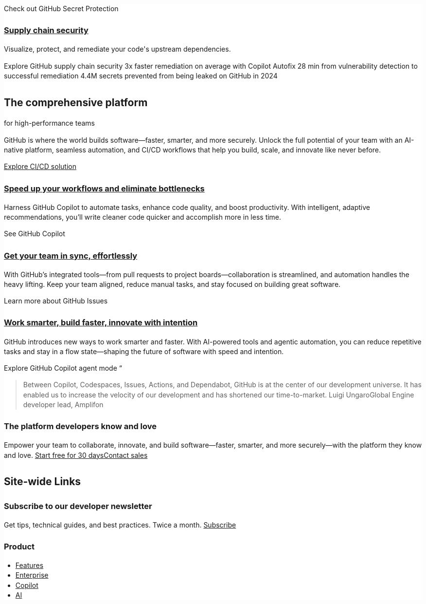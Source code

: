 Check out GitHub Secret Protection
### [Supply chain security](https://github.com/features/security/software-supply-chain?locale=en-US)
Visualize, protect, and remediate your code's upstream dependencies.  

Explore GitHub supply chain security
3x faster remediation on average with Copilot Autofix
28 min from vulnerability detection to successful remediation
4.4M secrets prevented from being leaked on GitHub in 2024
## The comprehensive platform  
for high-performance teams   

GitHub is where the world builds software—faster, smarter, and more securely. Unlock the full potential of your team with an AI-native platform, seamless automation, and CI/CD workflows that help you build, scale, and innovate like never before.  

[Explore CI/CD solution](https://github.com/solutions/use-case/ci-cd?locale=en-US)
### [Speed up your workflows and eliminate bottlenecks](https://github.com/features/copilot?locale=en-US)
Harness GitHub Copilot to automate tasks, enhance code quality, and boost productivity. With intelligent, adaptive recommendations, you’ll write cleaner code quicker and accomplish more in less time.  

See GitHub Copilot
### [Get your team in sync, effortlessly](https://github.com/features/issues?locale=en-US)
With GitHub’s integrated tools—from pull requests to project boards—collaboration is streamlined, and automation handles the heavy lifting. Keep your team aligned, reduce manual tasks, and stay focused on building great software.  

Learn more about GitHub Issues
### [Work smarter, build faster, innovate with intention](https://github.blog/news-insights/product-news/github-copilot-the-agent-awakens/)
GitHub introduces new ways to work smarter and faster. With AI-powered tools and agentic automation, you can reduce repetitive tasks and stay in a flow state—shaping the future of software with speed and intention.  

Explore GitHub Copilot agent mode
“
> Between Copilot, Codespaces, Issues, Actions, and Dependabot, GitHub is at the center of our development universe. It has enabled us to increase the velocity of our development and has shortened our time-to-market.
Luigi UngaroGlobal Engine developer lead, Amplifon
### The platform developers know and love
Empower your team to collaborate, innovate, and build software—faster, smarter, and more securely—with the platform they know and love. 
[Start free for 30 days](https://github.com/account/enterprises/new?ref_cta=Start+free+for+30+days&ref_loc=footer&ref_page=%2Fwhy-github&locale=en-US)[Contact sales](https://github.com/enterprise/contact?ref_cta=Contact+sales&ref_loc=footer&ref_page=%2Fwhy-github&utm_source=github&locale=en-US)
## Site-wide Links
[ ](https://github.com/)
### Subscribe to our developer newsletter
Get tips, technical guides, and best practices. Twice a month.
[ Subscribe ](https://resources.github.com/newsletter/)
###  Product 
  * [Features](https://github.com/features)
  * [Enterprise](https://github.com/enterprise)
  * [Copilot](https://github.com/features/copilot)
  * [AI](https://github.com/features/ai)